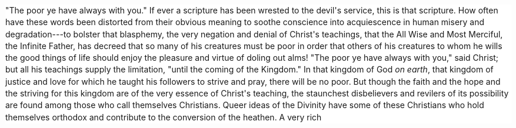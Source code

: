 "The poor ye have always with you." If ever a scripture has
been wrested to the devil's service, this is that scripture.
How often have these words been distorted from their obvious
meaning to soothe conscience into acquiescence in human
misery and degradation---to bolster that blasphemy, the very
negation and denial of Christ's teachings, that the All Wise
and Most Merciful, the Infinite Father, has decreed that so
many of his creatures must be poor in order that others of
his creatures to whom he wills the good things of life
should enjoy the pleasure and virtue of doling out alms!
"The poor ye have always with you," said Christ; but all his
teachings supply the limitation, "until the coming of the
Kingdom." In that kingdom of God *on earth*, that kingdom of
justice and love for which he taught his followers to strive
and pray, there will be no poor. But though the faith and
the hope and the striving for this kingdom are of the very
essence of Christ's teaching, the staunchest disbelievers
and revilers of its possibility are found among those who
call themselves Christians. Queer ideas of the Divinity have
some of these Christians who hold themselves orthodox and
contribute to the conversion of the heathen. A very rich

